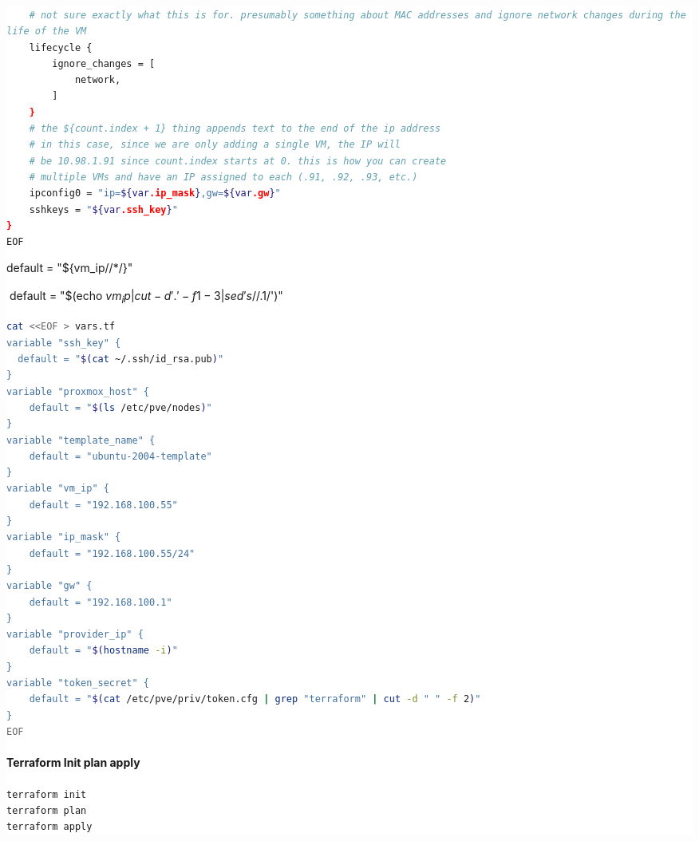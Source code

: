 ```bash
	# not sure exactly what this is for. presumably something about MAC addresses and ignore network changes during the life of the VM
	lifecycle {
        ignore_changes = [
        	network,
        ]
    }
    # the ${count.index + 1} thing appends text to the end of the ip address
    # in this case, since we are only adding a single VM, the IP will
    # be 10.98.1.91 since count.index starts at 0. this is how you can create
    # multiple VMs and have an IP assigned to each (.91, .92, .93, etc.)
    ipconfig0 = "ip=${var.ip_mask},gw=${var.gw}"
	sshkeys = "${var.ssh_key}"
}
EOF
```

default = "${vm_ip/\/*/}"

​    default = "$(echo $vm_ip | cut -d '.' -f1-3 | sed 's/$/.1/')"

```bash
cat <<EOF > vars.tf
variable "ssh_key" {
  default = "$(cat ~/.ssh/id_rsa.pub)"
}
variable "proxmox_host" {
    default = "$(ls /etc/pve/nodes)"
}
variable "template_name" {
    default = "ubuntu-2004-template"
}
variable "vm_ip" {
    default = "192.168.100.55"
}
variable "ip_mask" {
    default = "192.168.100.55/24"
}
variable "gw" {
    default = "192.168.100.1"
}
variable "provider_ip" {
    default = "$(hostname -i)"
}
variable "token_secret" {
    default = "$(cat /etc/pve/priv/token.cfg | grep "terraform" | cut -d " " -f 2)"
}
EOF
```

#### Terraform Init plan apply

```
terraform init
terraform plan 
terraform apply
```
